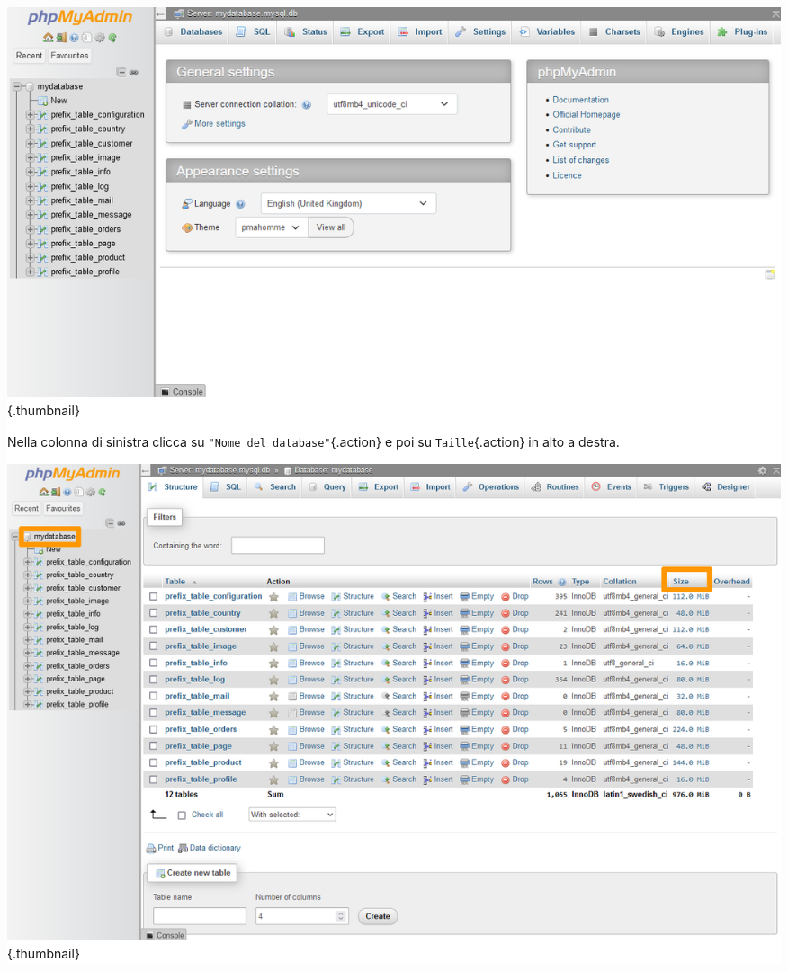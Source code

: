 ![phpMyAdmin Login](/pages/assets/screens/other/web-tools/phpmyadmin/pma-main-page-2.png){.thumbnail}

Nella colonna di sinistra clicca su `"Nome del database"`{.action} e poi su `Taille`{.action} in alto a destra.

![phpMyAdmin Tables](/pages/assets/screens/other/web-tools/phpmyadmin/pma-check-size.png){.thumbnail}

